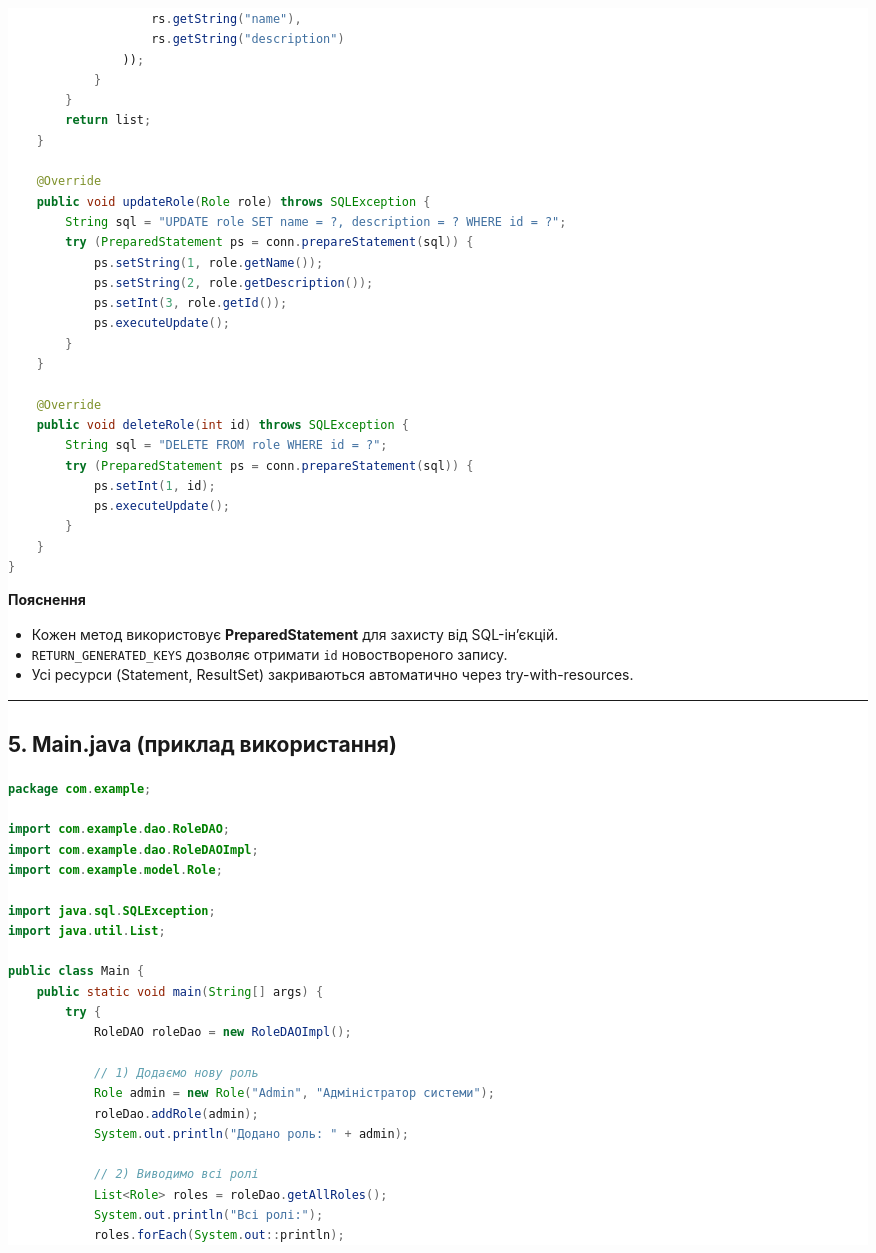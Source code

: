 ```java
                    rs.getString("name"),
                    rs.getString("description")
                ));
            }
        }
        return list;
    }

    @Override
    public void updateRole(Role role) throws SQLException {
        String sql = "UPDATE role SET name = ?, description = ? WHERE id = ?";
        try (PreparedStatement ps = conn.prepareStatement(sql)) {
            ps.setString(1, role.getName());
            ps.setString(2, role.getDescription());
            ps.setInt(3, role.getId());
            ps.executeUpdate();
        }
    }

    @Override
    public void deleteRole(int id) throws SQLException {
        String sql = "DELETE FROM role WHERE id = ?";
        try (PreparedStatement ps = conn.prepareStatement(sql)) {
            ps.setInt(1, id);
            ps.executeUpdate();
        }
    }
}
```

**Пояснення**  
- Кожен метод використовує **PreparedStatement** для захисту від SQL-ін’єкцій.  
- `RETURN_GENERATED_KEYS` дозволяє отримати `id` новоствореного запису.  
- Усі ресурси (Statement, ResultSet) закриваються автоматично через try-with-resources.

---

## 5. Main.java (приклад використання)

```java
package com.example;

import com.example.dao.RoleDAO;
import com.example.dao.RoleDAOImpl;
import com.example.model.Role;

import java.sql.SQLException;
import java.util.List;

public class Main {
    public static void main(String[] args) {
        try {
            RoleDAO roleDao = new RoleDAOImpl();

            // 1) Додаємо нову роль
            Role admin = new Role("Admin", "Адміністратор системи");
            roleDao.addRole(admin);
            System.out.println("Додано роль: " + admin);

            // 2) Виводимо всі ролі
            List<Role> roles = roleDao.getAllRoles();
            System.out.println("Всі ролі:");
            roles.forEach(System.out::println);

```